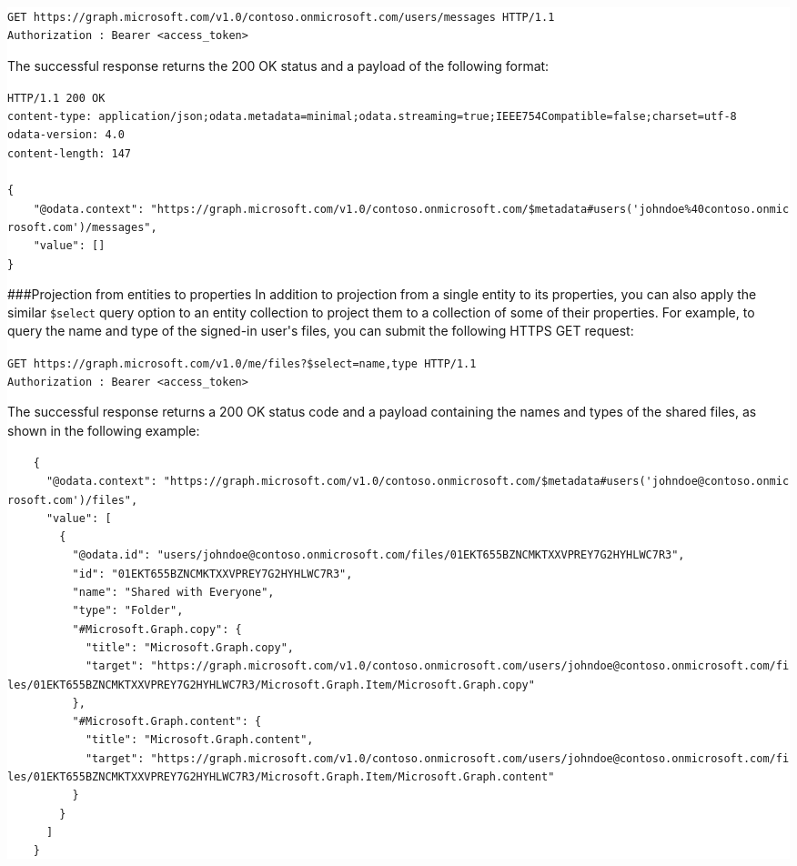 
```no-highlight 
GET https://graph.microsoft.com/v1.0/contoso.onmicrosoft.com/users/messages HTTP/1.1
Authorization : Bearer <access_token>
```

    
The successful response returns the 200 OK status and a payload of the following format:


```no-highlight 
HTTP/1.1 200 OK
content-type: application/json;odata.metadata=minimal;odata.streaming=true;IEEE754Compatible=false;charset=utf-8
odata-version: 4.0
content-length: 147
    
{
    "@odata.context": "https://graph.microsoft.com/v1.0/contoso.onmicrosoft.com/$metadata#users('johndoe%40contoso.onmicrosoft.com')/messages",
    "value": []
}
```

###Projection from entities to properties
In addition to projection from a single entity to its properties, you can also apply the similar `$select` query option to an entity collection to project them to a collection of some of their properties. For example, to query the name and type of the signed-in user's files, you can submit the following HTTPS GET request:

```no-highlight 
GET https://graph.microsoft.com/v1.0/me/files?$select=name,type HTTP/1.1
Authorization : Bearer <access_token>
```

The successful response returns a 200 OK status code and a payload containing the names and types of the shared files, as shown in the following example:

```no-highlight 
    {
      "@odata.context": "https://graph.microsoft.com/v1.0/contoso.onmicrosoft.com/$metadata#users('johndoe@contoso.onmicrosoft.com')/files",
      "value": [
        {
          "@odata.id": "users/johndoe@contoso.onmicrosoft.com/files/01EKT655BZNCMKTXXVPREY7G2HYHLWC7R3",
          "id": "01EKT655BZNCMKTXXVPREY7G2HYHLWC7R3",
          "name": "Shared with Everyone",
          "type": "Folder",
          "#Microsoft.Graph.copy": {
            "title": "Microsoft.Graph.copy",
            "target": "https://graph.microsoft.com/v1.0/contoso.onmicrosoft.com/users/johndoe@contoso.onmicrosoft.com/files/01EKT655BZNCMKTXXVPREY7G2HYHLWC7R3/Microsoft.Graph.Item/Microsoft.Graph.copy"
          },
          "#Microsoft.Graph.content": {
            "title": "Microsoft.Graph.content",
            "target": "https://graph.microsoft.com/v1.0/contoso.onmicrosoft.com/users/johndoe@contoso.onmicrosoft.com/files/01EKT655BZNCMKTXXVPREY7G2HYHLWC7R3/Microsoft.Graph.Item/Microsoft.Graph.content"
          }
        }
      ]
    }
```
